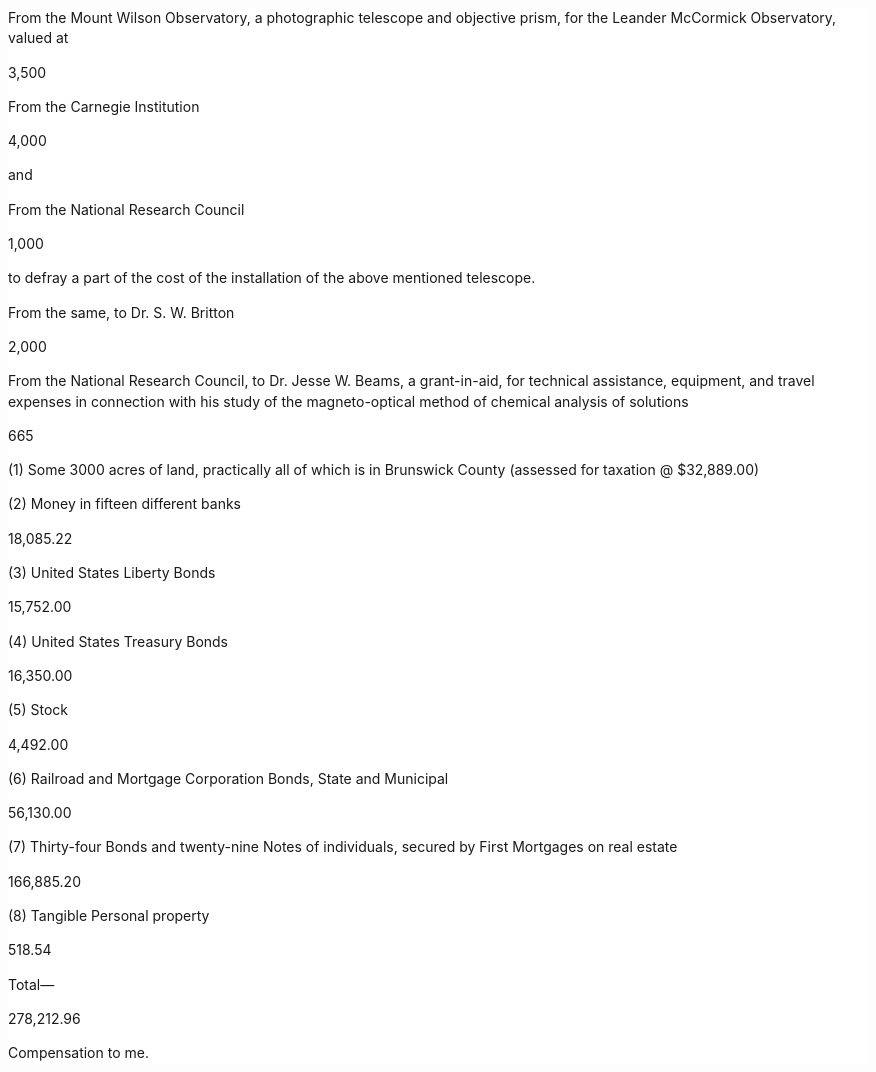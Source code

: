 From the Mount Wilson Observatory, a photographic telescope and objective prism, for the Leander McCormick Observatory, valued at

3,500

From the Carnegie Institution

4,000

and

From the National Research Council

1,000

to defray a part of the cost of the installation of the above mentioned telescope.

From the same, to Dr. S. W. Britton

2,000

From the National Research Council, to Dr. Jesse W. Beams, a grant-in-aid, for technical assistance, equipment, and travel expenses in connection with his study of the magneto-optical method of chemical analysis of solutions

665

(1) Some 3000 acres of land, practically all of which is in Brunswick County (assessed for taxation @ $32,889.00)

(2) Money in fifteen different banks

18,085.22

(3) United States Liberty Bonds

15,752.00

(4) United States Treasury Bonds

16,350.00

(5) Stock

4,492.00

(6) Railroad and Mortgage Corporation Bonds, State and Municipal

56,130.00

(7) Thirty-four Bonds and twenty-nine Notes of individuals, secured by First Mortgages on real estate

166,885.20

(8) Tangible Personal property

518.54

Total—

278,212.96

Compensation to me.
